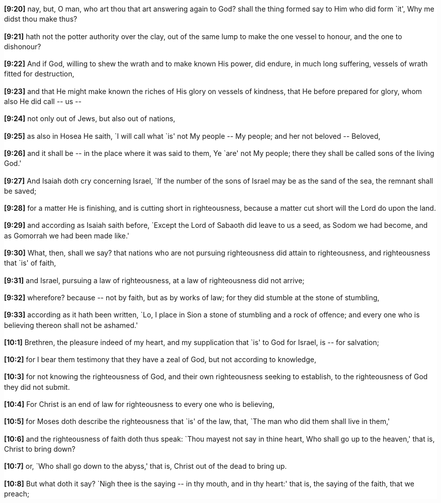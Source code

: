 **[9:20]** nay, but, O man, who art thou that art answering again to God? shall the thing formed say to Him who did form \`it', Why me didst thou make thus?

**[9:21]** hath not the potter authority over the clay, out of the same lump to make the one vessel to honour, and the one to dishonour?

**[9:22]** And if God, willing to shew the wrath and to make known His power, did endure, in much long suffering, vessels of wrath fitted for destruction,

**[9:23]** and that He might make known the riches of His glory on vessels of kindness, that He before prepared for glory, whom also He did call -- us --

**[9:24]** not only out of Jews, but also out of nations,

**[9:25]** as also in Hosea He saith, \`I will call what \`is' not My people -- My people; and her not beloved -- Beloved,

**[9:26]** and it shall be -- in the place where it was said to them, Ye \`are' not My people; there they shall be called sons of the living God.'

**[9:27]** And Isaiah doth cry concerning Israel, \`If the number of the sons of Israel may be as the sand of the sea, the remnant shall be saved;

**[9:28]** for a matter He is finishing, and is cutting short in righteousness, because a matter cut short will the Lord do upon the land.

**[9:29]** and according as Isaiah saith before, \`Except the Lord of Sabaoth did leave to us a seed, as Sodom we had become, and as Gomorrah we had been made like.'

**[9:30]** What, then, shall we say? that nations who are not pursuing righteousness did attain to righteousness, and righteousness that \`is' of faith,

**[9:31]** and Israel, pursuing a law of righteousness, at a law of righteousness did not arrive;

**[9:32]** wherefore? because -- not by faith, but as by works of law; for they did stumble at the stone of stumbling,

**[9:33]** according as it hath been written, \`Lo, I place in Sion a stone of stumbling and a rock of offence; and every one who is believing thereon shall not be ashamed.'

**[10:1]** Brethren, the pleasure indeed of my heart, and my supplication that \`is' to God for Israel, is -- for salvation;

**[10:2]** for I bear them testimony that they have a zeal of God, but not according to knowledge,

**[10:3]** for not knowing the righteousness of God, and their own righteousness seeking to establish, to the righteousness of God they did not submit.

**[10:4]** For Christ is an end of law for righteousness to every one who is believing,

**[10:5]** for Moses doth describe the righteousness that \`is' of the law, that, \`The man who did them shall live in them,'

**[10:6]** and the righteousness of faith doth thus speak: \`Thou mayest not say in thine heart, Who shall go up to the heaven,' that is, Christ to bring down?

**[10:7]** or, \`Who shall go down to the abyss,' that is, Christ out of the dead to bring up.

**[10:8]** But what doth it say? \`Nigh thee is the saying -- in thy mouth, and in thy heart:' that is, the saying of the faith, that we preach;
